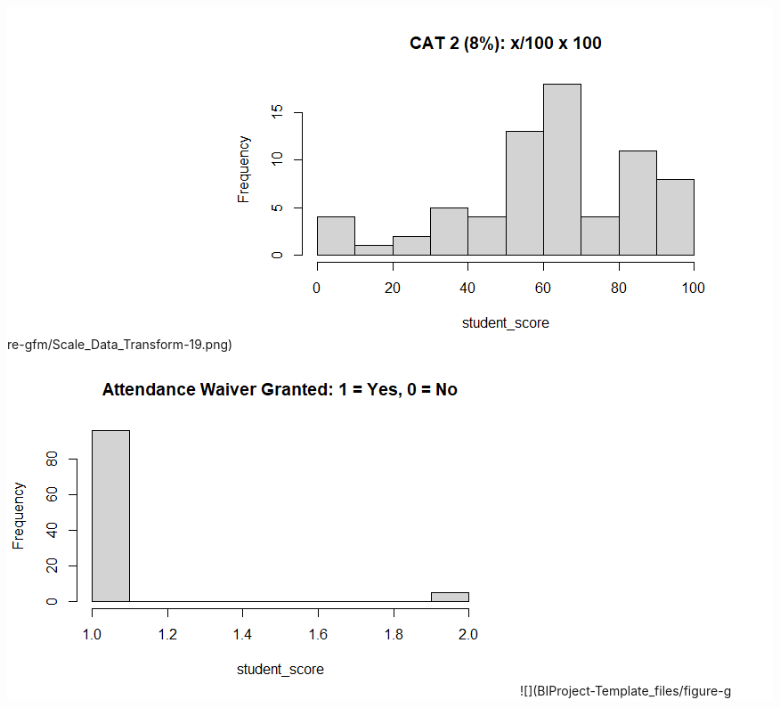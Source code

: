 re-gfm/Scale_Data_Transform-19.png)![](BIProject-Template_files/figure-gfm/Scale_Data_Transform-20.png)![](BIProject-Template_files/figure-gfm/Scale_Data_Transform-21.png)![](BIProject-Template_files/figure-g
